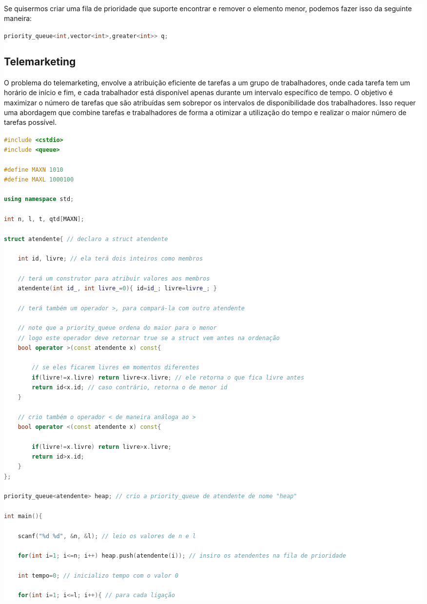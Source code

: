 Se quisermos criar uma fila de prioridade que suporte encontrar e remover o
elemento menor, podemos fazer isso da seguinte maneira:

```cpp
priority_queue<int,vector<int>,greater<int>> q;
```

## Telemarketing

O problema do telemarketing, envolve a atribuição eficiente de tarefas a um grupo de trabalhadores, onde cada tarefa tem um horário de início e fim, e cada trabalhador está disponível apenas durante um intervalo específico de tempo. O objetivo é maximizar o número de tarefas que são atribuídas sem sobrepor os intervalos de disponibilidade dos trabalhadores. Isso requer uma abordagem que combine tarefas e trabalhadores de forma a otimizar a utilização do tempo e realizar o maior número de tarefas possível.

```cpp
#include <cstdio>
#include <queue>

#define MAXN 1010
#define MAXL 1000100

using namespace std;

int n, l, t, qtd[MAXN];

struct atendente{ // declaro a struct atendente

	int id, livre; // ela terá dois inteiros como membros

	// terá um construtor para atribuir valores aos membros
	atendente(int id_, int livre_=0){ id=id_; livre=livre_; }

	// terá também um operador >, para compará-la com outro atendente

	// note que a priority_queue ordena do maior para o menor
	// logo este operador deve retornar true se a struct vem antes na ordenação
	bool operator >(const atendente x) const{

		// se eles ficarem livres em momentos diferentes
		if(livre!=x.livre) return livre<x.livre; // ele retorna o que fica livre antes
		return id<x.id; // caso contrário, retorna o de menor id
	}

	// crio também o operador < de maneira análoga ao >
	bool operator <(const atendente x) const{

		if(livre!=x.livre) return livre>x.livre;
		return id>x.id;
	}
};

priority_queue<atendente> heap; // crio a priority_queue de atendente de nome "heap"

int main(){

	scanf("%d %d", &n, &l); // leio os valores de n e l

	for(int i=1; i<=n; i++) heap.push(atendente(i)); // insiro os atendentes na fila de prioridade

	int tempo=0; // inicializo tempo com o valor 0

	for(int i=1; i<=l; i++){ // para cada ligação

```